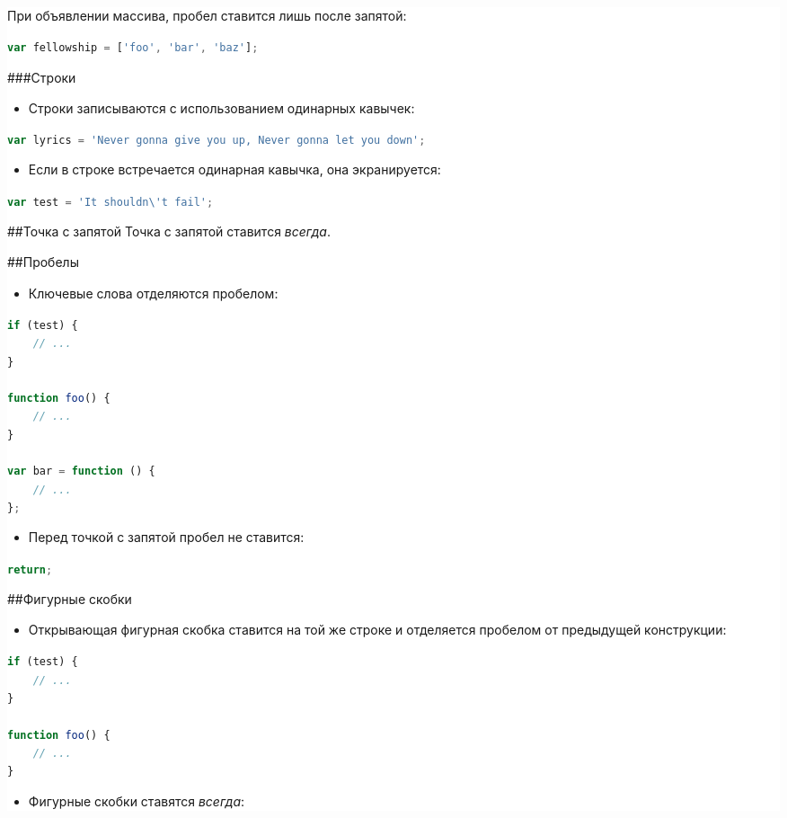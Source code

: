 При объявлении массива, пробел ставится лишь после запятой:

```javascript
var fellowship = ['foo', 'bar', 'baz'];
```

###Строки
  * Строки записываются с использованием одинарных кавычек:

```javascript
var lyrics = 'Never gonna give you up, Never gonna let you down';
```

  * Если в строке встречается одинарная кавычка, она экранируется:

```javascript
var test = 'It shouldn\'t fail';
```

##Точка с запятой
Точка с запятой ставится *всегда*.

##Пробелы
  * Ключевые слова отделяются пробелом:

```javascript
if (test) {
    // ...
}

function foo() {
    // ...
}

var bar = function () {
    // ...
};
```

  * Перед точкой с запятой пробел не ставится:

```javascript
return;
```

##Фигурные скобки
  * Открывающая фигурная скобка ставится на той же строке и отделяется пробелом от предыдущей конструкции:

```javascript
if (test) {
    // ...
}

function foo() {
    // ...
}
```
  * Фигурные скобки ставятся *всегда*:
